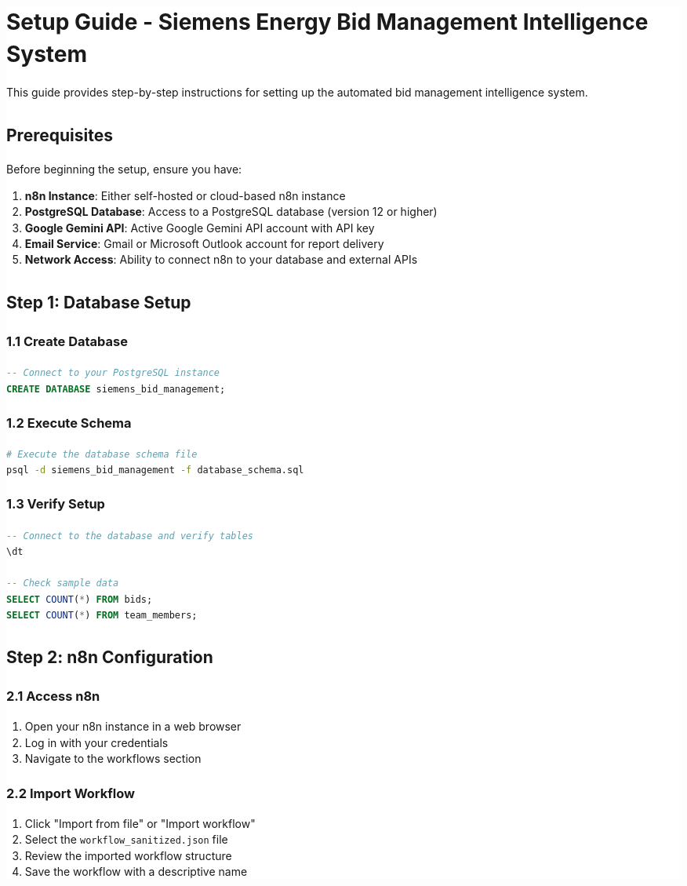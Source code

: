# Setup Guide - Siemens Energy Bid Management Intelligence System

This guide provides step-by-step instructions for setting up the automated bid management intelligence system.

## Prerequisites

Before beginning the setup, ensure you have:

1. **n8n Instance**: Either self-hosted or cloud-based n8n instance
2. **PostgreSQL Database**: Access to a PostgreSQL database (version 12 or higher)
3. **Google Gemini API**: Active Google Gemini API account with API key
4. **Email Service**: Gmail or Microsoft Outlook account for report delivery
5. **Network Access**: Ability to connect n8n to your database and external APIs

## Step 1: Database Setup

### 1.1 Create Database
```sql
-- Connect to your PostgreSQL instance
CREATE DATABASE siemens_bid_management;
```

### 1.2 Execute Schema
```bash
# Execute the database schema file
psql -d siemens_bid_management -f database_schema.sql
```

### 1.3 Verify Setup
```sql
-- Connect to the database and verify tables
\dt

-- Check sample data
SELECT COUNT(*) FROM bids;
SELECT COUNT(*) FROM team_members;
```

## Step 2: n8n Configuration

### 2.1 Access n8n
1. Open your n8n instance in a web browser
2. Log in with your credentials
3. Navigate to the workflows section

### 2.2 Import Workflow
1. Click "Import from file" or "Import workflow"
2. Select the `workflow_sanitized.json` file
3. Review the imported workflow structure
4. Save the workflow with a descriptive name
